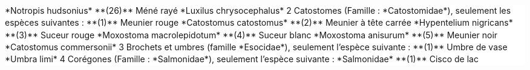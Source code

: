 </td>
<td>*Notropis hudsonius*</td>
</tr>
<tr>
<td>**(26)** Méné rayé

</td>
<td>*Luxilus chrysocephalus*</td>
</tr>
<tr>
<td>2</td>
<td>Catostomes (Famille : *Catostomidae*), seulement les espèces suivantes :</td>
<td></td>
</tr>
<tr>
<td>**(1)** Meunier rouge

</td>
<td>*Catostomus catostomus*</td>
</tr>
<tr>
<td>**(2)** Meunier à tête carrée

</td>
<td>*Hypentelium nigricans*</td>
</tr>
<tr>
<td>**(3)** Suceur rouge

</td>
<td>*Moxostoma macrolepidotum*</td>
</tr>
<tr>
<td>**(4)** Suceur blanc

</td>
<td>*Moxostoma anisurum*</td>
</tr>
<tr>
<td>**(5)** Meunier noir

</td>
<td>*Catostomus commersonii*</td>
</tr>
<tr>
<td>3</td>
<td>Brochets et umbres (famille *Esocidae*), seulement l’espèce suivante :</td>
<td></td>
</tr>
<tr>
<td>**(1)** Umbre de vase

</td>
<td>*Umbra limi*</td>
</tr>
<tr>
<td>4</td>
<td>Corégones (Famille : *Salmonidae*), seulement l’espèce suivante :</td>
<td>*Salmonidae*</td>
</tr>
<tr>
<td>**(1)** Cisco de lac
